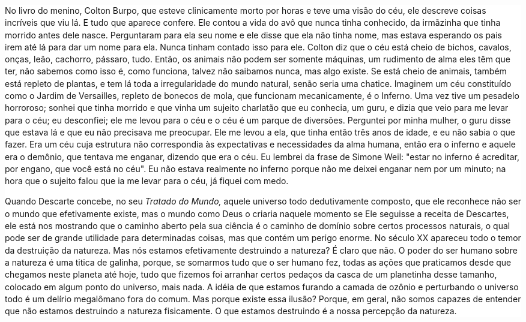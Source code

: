 No livro do menino, Colton Burpo, que esteve clinicamente morto por horas e teve uma visão do céu, ele descreve coisas incríveis que viu lá. E tudo que aparece confere. Ele contou a vida do avô que nunca tinha conhecido, da irmãzinha que tinha morrido antes dele nasce. Perguntaram para ela seu nome e ele disse que ela não tinha nome, mas estava esperando os pais irem até lá para dar um nome para ela. Nunca tinham contado isso para ele. Colton diz que o céu está cheio de bichos, cavalos, onças, leão, cachorro, pássaro, tudo. Então, os animais não podem ser somente máquinas, um rudimento de alma eles têm que ter, não sabemos como isso é, como funciona, talvez não saibamos nunca, mas algo existe. Se está cheio de animais, também está repleto de plantas, e tem lá toda a irregularidade do mundo natural, senão seria uma chatice. Imaginem um céu constituído como o Jardim de Versailles, repleto de bonecos de mola, que funcionam mecanicamente, é o Inferno. Uma vez tive um pesadelo horroroso; sonhei que tinha morrido e que vinha um sujeito charlatão que eu conhecia, um guru, e dizia que veio para me levar para o céu; eu desconfiei; ele me levou para o céu e o céu é um parque de diversões. Perguntei por minha mulher, o guru disse que estava lá e que eu não precisava me preocupar. Ele me levou a ela, que tinha então três anos de idade, e eu não sabia o que fazer. Era um céu cuja estrutura não correspondia às expectativas e necessidades da alma humana, então era o inferno e aquele era o demônio, que tentava me enganar, dizendo que era o céu. Eu lembrei da frase de Simone Weil: "estar no inferno é acreditar, por engano, que você está no céu". Eu não estava realmente no inferno porque não me deixei enganar nem por um minuto; na hora que o sujeito falou que ia me levar para o céu, já fiquei com medo.

Quando Descarte concebe, no seu *Tratado do Mundo,* aquele universo todo dedutivamente composto, que ele reconhece não ser o mundo que efetivamente existe, mas o mundo como Deus o criaria naquele momento se Ele seguisse a receita de Descartes, ele está nos mostrando que o caminho aberto pela sua ciência é o caminho de domínio sobre certos processos naturais, o qual pode ser de grande utilidade para determinadas coisas, mas que contém um perigo enorme. No século XX apareceu todo o temor da destruição da natureza. Mas nós estamos efetivamente destruindo a natureza? É claro que não. O poder do ser humano sobre a natureza é uma titica de galinha, porque, se somarmos tudo que o ser humano fez, todas as ações que praticamos desde que chegamos neste planeta até hoje, tudo que fizemos foi arranhar certos pedaços da casca de um planetinha desse tamanho, colocado em algum ponto do universo, mais nada. A idéia de que estamos furando a camada de ozônio e perturbando o universo todo é um delírio megalômano fora do comum. Mas porque existe essa ilusão? Porque, em geral, não somos capazes de entender que não estamos destruindo a natureza fisicamente. O que estamos destruindo é a nossa percepção da natureza.
